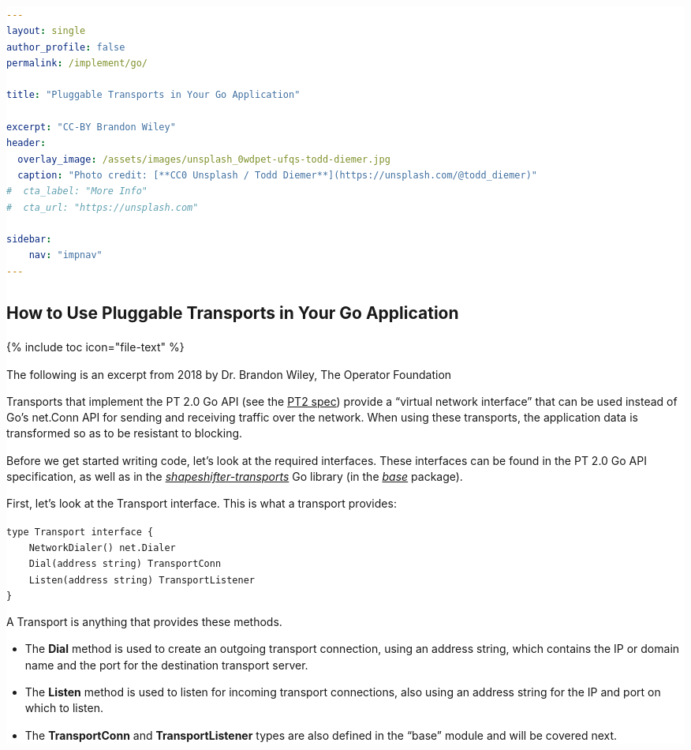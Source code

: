 ```yaml
---
layout: single
author_profile: false
permalink: /implement/go/

title: "Pluggable Transports in Your Go Application"

excerpt: "CC-BY Brandon Wiley"
header:
  overlay_image: /assets/images/unsplash_0wdpet-ufqs-todd-diemer.jpg
  caption: "Photo credit: [**CC0 Unsplash / Todd Diemer**](https://unsplash.com/@todd_diemer)"
#  cta_label: "More Info"
#  cta_url: "https://unsplash.com"

sidebar:
    nav: "impnav"
---
```

## How to Use Pluggable Transports in Your Go Application

{% include toc icon="file-text" %}

The following is an excerpt from 2018 by Dr. Brandon Wiley, The Operator Foundation

Transports that implement the PT 2.0 Go API (see the [PT2 spec](/spec/)) provide a “virtual network interface” that can be used instead of Go’s net.Conn API for sending and receiving traffic over the network. When using these transports, the application data is transformed so as to be resistant to blocking.

Before we get started writing code, let’s look at the required interfaces. These interfaces can be found in the PT 2.0 Go API specification, as well as in the [*shapeshifter-transports*](https://github.com/OperatorFoundation/shapeshifter-transports) Go library (in the [*base*](https://github.com/OperatorFoundation/shapeshifter-transports/blob/master/transports/base/base.go) package).

First, let’s look at the Transport interface. This is what a transport provides:

~~~~
type Transport interface {
	NetworkDialer() net.Dialer
	Dial(address string) TransportConn
	Listen(address string) TransportListener
}
~~~~

A Transport is anything that provides these methods.

- The **Dial** method is used to create an outgoing transport connection, using an address string, which contains the IP or domain name and the port for the destination transport server.

- The **Listen** method is used to listen for incoming transport connections, also using an address string for the IP and port on which to listen.

- The **TransportConn** and **TransportListener** types are also defined in the “base” module and will be covered next.
